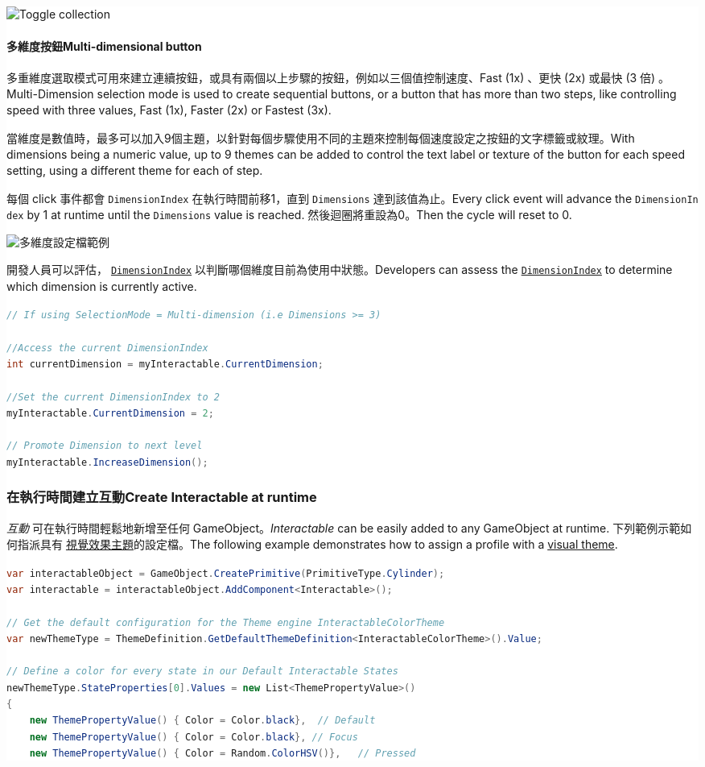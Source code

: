<img src="../images/interactable/InteractableToggleCollection.png" width="450" alt="Toggle collection">

#### <a name="multi-dimensional-button"></a><span data-ttu-id="84be5-254">多維度按鈕</span><span class="sxs-lookup"><span data-stu-id="84be5-254">Multi-dimensional button</span></span>

<span data-ttu-id="84be5-255">多重維度選取模式可用來建立連續按鈕，或具有兩個以上步驟的按鈕，例如以三個值控制速度、Fast (1x) 、更快 (2x) 或最快 (3 倍) 。</span><span class="sxs-lookup"><span data-stu-id="84be5-255">Multi-Dimension selection mode is used to create sequential buttons, or a button that has more than two steps, like controlling speed with three values, Fast (1x), Faster (2x) or Fastest (3x).</span></span>

<span data-ttu-id="84be5-256">當維度是數值時，最多可以加入9個主題，以針對每個步驟使用不同的主題來控制每個速度設定之按鈕的文字標籤或紋理。</span><span class="sxs-lookup"><span data-stu-id="84be5-256">With dimensions being a numeric value, up to 9 themes can be added to control the text label or texture of the button for each speed setting, using a different theme for each of step.</span></span>

<span data-ttu-id="84be5-257">每個 click 事件都會 `DimensionIndex` 在執行時間前移1，直到 `Dimensions` 達到該值為止。</span><span class="sxs-lookup"><span data-stu-id="84be5-257">Every click event will advance the `DimensionIndex` by 1 at runtime until the `Dimensions` value is reached.</span></span> <span data-ttu-id="84be5-258">然後迴圈將重設為0。</span><span class="sxs-lookup"><span data-stu-id="84be5-258">Then the cycle will reset to 0.</span></span>

![多維度設定檔範例](../images/interactable/Profile_multiDimensions.png)

<span data-ttu-id="84be5-260">開發人員可以評估， [`DimensionIndex`](xref:Microsoft.MixedReality.Toolkit.UI.Interactable) 以判斷哪個維度目前為使用中狀態。</span><span class="sxs-lookup"><span data-stu-id="84be5-260">Developers can assess the [`DimensionIndex`](xref:Microsoft.MixedReality.Toolkit.UI.Interactable) to determine which dimension is currently active.</span></span>

```c#
// If using SelectionMode = Multi-dimension (i.e Dimensions >= 3)

//Access the current DimensionIndex
int currentDimension = myInteractable.CurrentDimension;

//Set the current DimensionIndex to 2
myInteractable.CurrentDimension = 2;

// Promote Dimension to next level
myInteractable.IncreaseDimension();
```

### <a name="create-interactable-at-runtime"></a><span data-ttu-id="84be5-261">在執行時間建立互動</span><span class="sxs-lookup"><span data-stu-id="84be5-261">Create Interactable at runtime</span></span>

<span data-ttu-id="84be5-262">*互動* 可在執行時間輕鬆地新增至任何 GameObject。</span><span class="sxs-lookup"><span data-stu-id="84be5-262">*Interactable* can be easily added to any GameObject at runtime.</span></span> <span data-ttu-id="84be5-263">下列範例示範如何指派具有 [視覺效果主題](../visual-themes.md)的設定檔。</span><span class="sxs-lookup"><span data-stu-id="84be5-263">The following example demonstrates how to assign a profile with a [visual theme](../visual-themes.md).</span></span>

```c#
var interactableObject = GameObject.CreatePrimitive(PrimitiveType.Cylinder);
var interactable = interactableObject.AddComponent<Interactable>();

// Get the default configuration for the Theme engine InteractableColorTheme
var newThemeType = ThemeDefinition.GetDefaultThemeDefinition<InteractableColorTheme>().Value;

// Define a color for every state in our Default Interactable States
newThemeType.StateProperties[0].Values = new List<ThemePropertyValue>()
{
    new ThemePropertyValue() { Color = Color.black},  // Default
    new ThemePropertyValue() { Color = Color.black}, // Focus
    new ThemePropertyValue() { Color = Random.ColorHSV()},   // Pressed
```